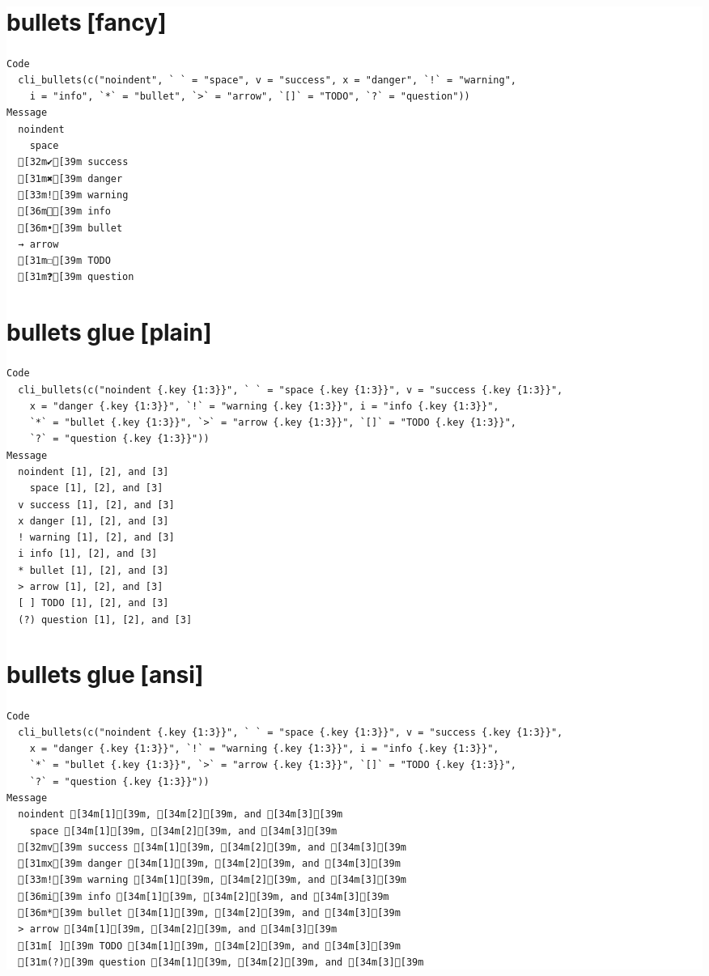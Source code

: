 # bullets [fancy]

    Code
      cli_bullets(c("noindent", ` ` = "space", v = "success", x = "danger", `!` = "warning",
        i = "info", `*` = "bullet", `>` = "arrow", `[]` = "TODO", `?` = "question"))
    Message
      noindent
        space
      [32m✔[39m success
      [31m✖[39m danger
      [33m![39m warning
      [36mℹ[39m info
      [36m•[39m bullet
      → arrow
      [31m☐[39m TODO
      [31m❓[39m question

# bullets glue [plain]

    Code
      cli_bullets(c("noindent {.key {1:3}}", ` ` = "space {.key {1:3}}", v = "success {.key {1:3}}",
        x = "danger {.key {1:3}}", `!` = "warning {.key {1:3}}", i = "info {.key {1:3}}",
        `*` = "bullet {.key {1:3}}", `>` = "arrow {.key {1:3}}", `[]` = "TODO {.key {1:3}}",
        `?` = "question {.key {1:3}}"))
    Message
      noindent [1], [2], and [3]
        space [1], [2], and [3]
      v success [1], [2], and [3]
      x danger [1], [2], and [3]
      ! warning [1], [2], and [3]
      i info [1], [2], and [3]
      * bullet [1], [2], and [3]
      > arrow [1], [2], and [3]
      [ ] TODO [1], [2], and [3]
      (?) question [1], [2], and [3]

# bullets glue [ansi]

    Code
      cli_bullets(c("noindent {.key {1:3}}", ` ` = "space {.key {1:3}}", v = "success {.key {1:3}}",
        x = "danger {.key {1:3}}", `!` = "warning {.key {1:3}}", i = "info {.key {1:3}}",
        `*` = "bullet {.key {1:3}}", `>` = "arrow {.key {1:3}}", `[]` = "TODO {.key {1:3}}",
        `?` = "question {.key {1:3}}"))
    Message
      noindent [34m[1][39m, [34m[2][39m, and [34m[3][39m
        space [34m[1][39m, [34m[2][39m, and [34m[3][39m
      [32mv[39m success [34m[1][39m, [34m[2][39m, and [34m[3][39m
      [31mx[39m danger [34m[1][39m, [34m[2][39m, and [34m[3][39m
      [33m![39m warning [34m[1][39m, [34m[2][39m, and [34m[3][39m
      [36mi[39m info [34m[1][39m, [34m[2][39m, and [34m[3][39m
      [36m*[39m bullet [34m[1][39m, [34m[2][39m, and [34m[3][39m
      > arrow [34m[1][39m, [34m[2][39m, and [34m[3][39m
      [31m[ ][39m TODO [34m[1][39m, [34m[2][39m, and [34m[3][39m
      [31m(?)[39m question [34m[1][39m, [34m[2][39m, and [34m[3][39m
